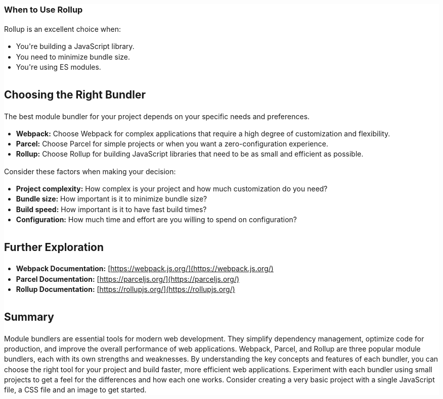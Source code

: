 ### When to Use Rollup

Rollup is an excellent choice when:

*   You're building a JavaScript library.
*   You need to minimize bundle size.
*   You're using ES modules.

## Choosing the Right Bundler

The best module bundler for your project depends on your specific needs and preferences.

*   **Webpack:**  Choose Webpack for complex applications that require a high degree of customization and flexibility.
*   **Parcel:**  Choose Parcel for simple projects or when you want a zero-configuration experience.
*   **Rollup:**  Choose Rollup for building JavaScript libraries that need to be as small and efficient as possible.

Consider these factors when making your decision:

*   **Project complexity:** How complex is your project and how much customization do you need?
*   **Bundle size:** How important is it to minimize bundle size?
*   **Build speed:** How important is it to have fast build times?
*   **Configuration:** How much time and effort are you willing to spend on configuration?

## Further Exploration

*   **Webpack Documentation:** [https://webpack.js.org/](https://webpack.js.org/)
*   **Parcel Documentation:** [https://parceljs.org/](https://parceljs.org/)
*   **Rollup Documentation:** [https://rollupjs.org/](https://rollupjs.org/)

## Summary

Module bundlers are essential tools for modern web development. They simplify dependency management, optimize code for production, and improve the overall performance of web applications. Webpack, Parcel, and Rollup are three popular module bundlers, each with its own strengths and weaknesses. By understanding the key concepts and features of each bundler, you can choose the right tool for your project and build faster, more efficient web applications. Experiment with each bundler using small projects to get a feel for the differences and how each one works. Consider creating a very basic project with a single JavaScript file, a CSS file and an image to get started.
